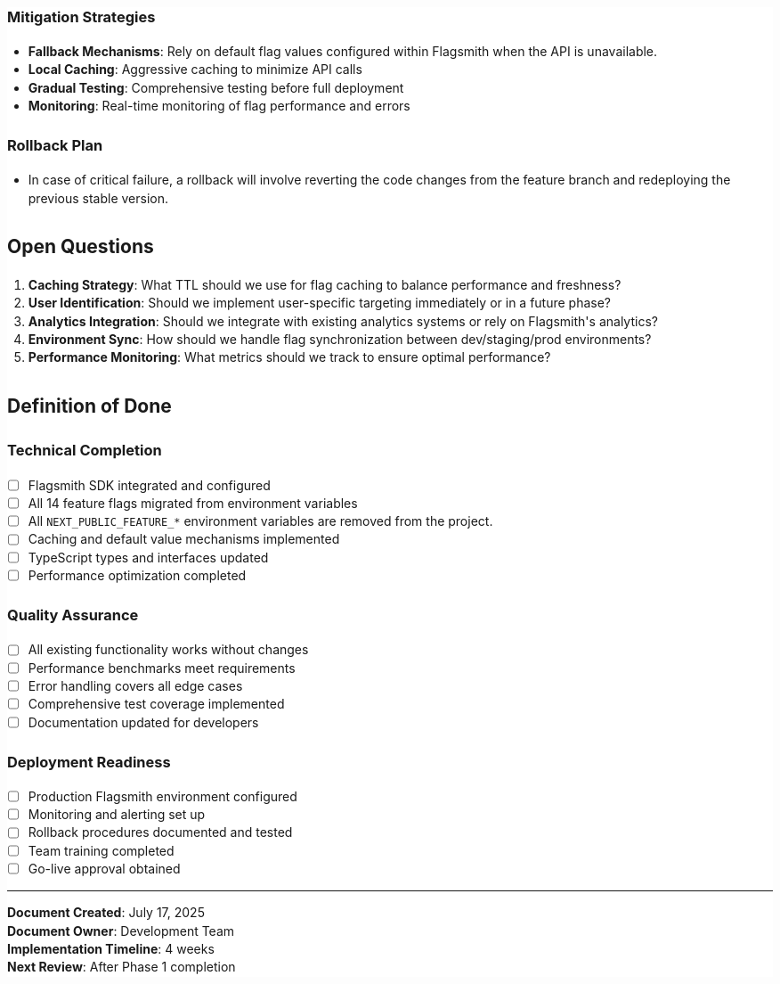 ### Mitigation Strategies
- **Fallback Mechanisms**: Rely on default flag values configured within Flagsmith when the API is unavailable.
- **Local Caching**: Aggressive caching to minimize API calls
- **Gradual Testing**: Comprehensive testing before full deployment
- **Monitoring**: Real-time monitoring of flag performance and errors

### Rollback Plan
- In case of critical failure, a rollback will involve reverting the code changes from the feature branch and redeploying the previous stable version.

## Open Questions

1. **Caching Strategy**: What TTL should we use for flag caching to balance performance and freshness?
2. **User Identification**: Should we implement user-specific targeting immediately or in a future phase?
3. **Analytics Integration**: Should we integrate with existing analytics systems or rely on Flagsmith's analytics?
4. **Environment Sync**: How should we handle flag synchronization between dev/staging/prod environments?
5. **Performance Monitoring**: What metrics should we track to ensure optimal performance?

## Definition of Done

### Technical Completion
- [ ] Flagsmith SDK integrated and configured
- [ ] All 14 feature flags migrated from environment variables
- [ ] All `NEXT_PUBLIC_FEATURE_*` environment variables are removed from the project.
- [ ] Caching and default value mechanisms implemented
- [ ] TypeScript types and interfaces updated
- [ ] Performance optimization completed

### Quality Assurance
- [ ] All existing functionality works without changes
- [ ] Performance benchmarks meet requirements
- [ ] Error handling covers all edge cases
- [ ] Comprehensive test coverage implemented
- [ ] Documentation updated for developers

### Deployment Readiness
- [ ] Production Flagsmith environment configured
- [ ] Monitoring and alerting set up
- [ ] Rollback procedures documented and tested
- [ ] Team training completed
- [ ] Go-live approval obtained

---

**Document Created**: July 17, 2025  
**Document Owner**: Development Team  
**Implementation Timeline**: 4 weeks  
**Next Review**: After Phase 1 completion